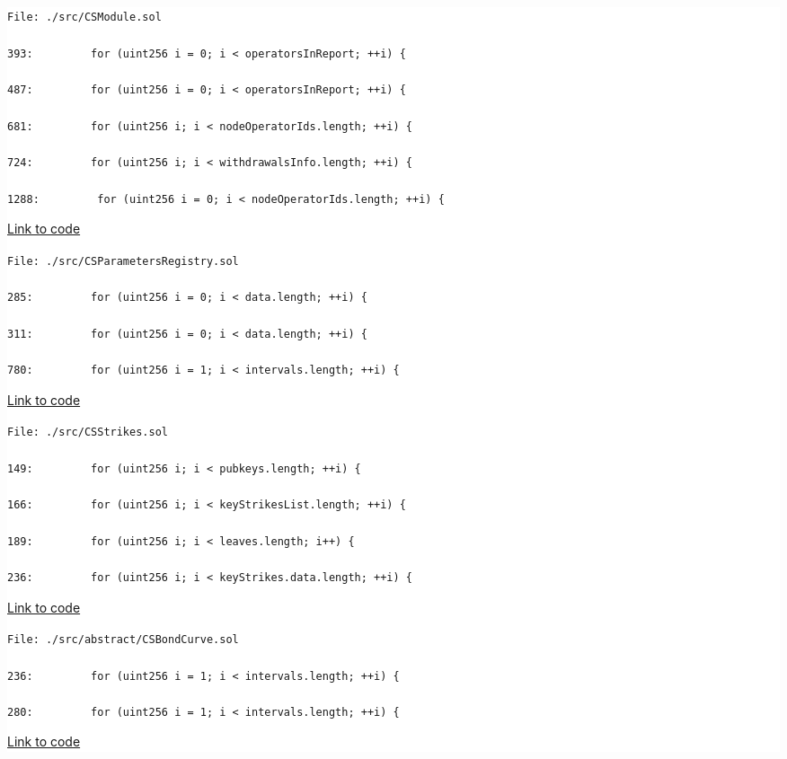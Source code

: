 ```solidity
File: ./src/CSModule.sol

393:         for (uint256 i = 0; i < operatorsInReport; ++i) {

487:         for (uint256 i = 0; i < operatorsInReport; ++i) {

681:         for (uint256 i; i < nodeOperatorIds.length; ++i) {

724:         for (uint256 i; i < withdrawalsInfo.length; ++i) {

1288:         for (uint256 i = 0; i < nodeOperatorIds.length; ++i) {

```
[Link to code](https://github.com/code-423n4/2025-07-lido-finance/blob/main/./src/CSModule.sol)

```solidity
File: ./src/CSParametersRegistry.sol

285:         for (uint256 i = 0; i < data.length; ++i) {

311:         for (uint256 i = 0; i < data.length; ++i) {

780:         for (uint256 i = 1; i < intervals.length; ++i) {

```
[Link to code](https://github.com/code-423n4/2025-07-lido-finance/blob/main/./src/CSParametersRegistry.sol)

```solidity
File: ./src/CSStrikes.sol

149:         for (uint256 i; i < pubkeys.length; ++i) {

166:         for (uint256 i; i < keyStrikesList.length; ++i) {

189:         for (uint256 i; i < leaves.length; i++) {

236:         for (uint256 i; i < keyStrikes.data.length; ++i) {

```
[Link to code](https://github.com/code-423n4/2025-07-lido-finance/blob/main/./src/CSStrikes.sol)

```solidity
File: ./src/abstract/CSBondCurve.sol

236:         for (uint256 i = 1; i < intervals.length; ++i) {

280:         for (uint256 i = 1; i < intervals.length; ++i) {

```
[Link to code](https://github.com/code-423n4/2025-07-lido-finance/blob/main/./src/abstract/CSBondCurve.sol)
